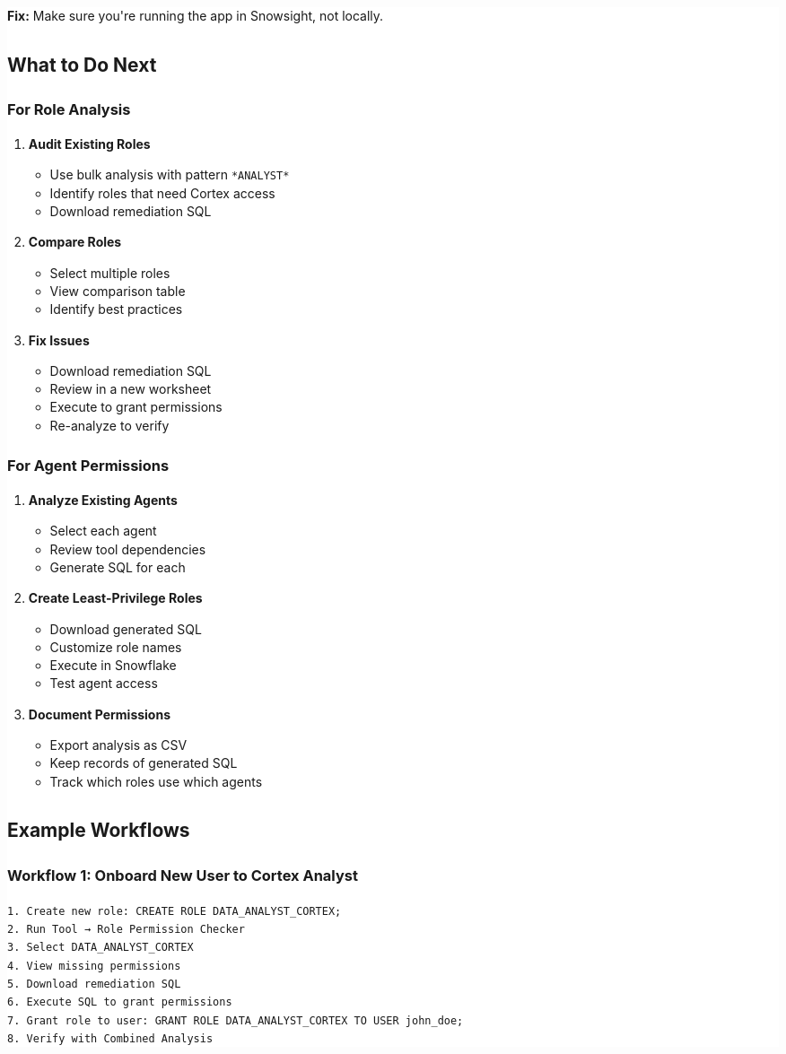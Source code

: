 **Fix:** Make sure you're running the app in Snowsight, not locally.

## What to Do Next

### For Role Analysis

1. **Audit Existing Roles**
   - Use bulk analysis with pattern `*ANALYST*`
   - Identify roles that need Cortex access
   - Download remediation SQL

2. **Compare Roles**
   - Select multiple roles
   - View comparison table
   - Identify best practices

3. **Fix Issues**
   - Download remediation SQL
   - Review in a new worksheet
   - Execute to grant permissions
   - Re-analyze to verify

### For Agent Permissions

1. **Analyze Existing Agents**
   - Select each agent
   - Review tool dependencies
   - Generate SQL for each

2. **Create Least-Privilege Roles**
   - Download generated SQL
   - Customize role names
   - Execute in Snowflake
   - Test agent access

3. **Document Permissions**
   - Export analysis as CSV
   - Keep records of generated SQL
   - Track which roles use which agents

## Example Workflows

### Workflow 1: Onboard New User to Cortex Analyst

```
1. Create new role: CREATE ROLE DATA_ANALYST_CORTEX;
2. Run Tool → Role Permission Checker
3. Select DATA_ANALYST_CORTEX
4. View missing permissions
5. Download remediation SQL
6. Execute SQL to grant permissions
7. Grant role to user: GRANT ROLE DATA_ANALYST_CORTEX TO USER john_doe;
8. Verify with Combined Analysis
```
